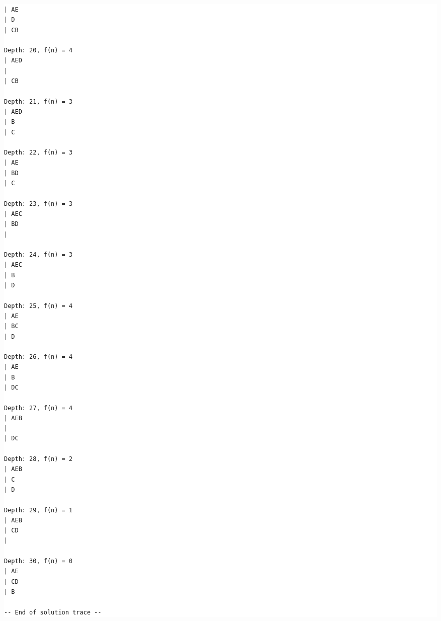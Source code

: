 ```
| AE   
| D    
| CB   

Depth: 20, f(n) = 4
| AED  
|      
| CB   

Depth: 21, f(n) = 3
| AED  
| B    
| C    

Depth: 22, f(n) = 3
| AE   
| BD   
| C    

Depth: 23, f(n) = 3
| AEC  
| BD   
|      

Depth: 24, f(n) = 3
| AEC  
| B    
| D    

Depth: 25, f(n) = 4
| AE   
| BC   
| D    

Depth: 26, f(n) = 4
| AE   
| B    
| DC   

Depth: 27, f(n) = 4
| AEB  
|      
| DC   

Depth: 28, f(n) = 2
| AEB  
| C    
| D    

Depth: 29, f(n) = 1
| AEB  
| CD   
|      

Depth: 30, f(n) = 0
| AE   
| CD   
| B    

-- End of solution trace --

```
